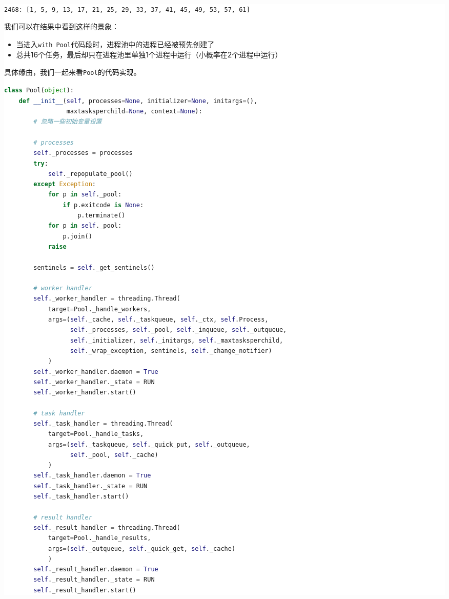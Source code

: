 ```text
2468: [1, 5, 9, 13, 17, 21, 25, 29, 33, 37, 41, 45, 49, 53, 57, 61]
```

我们可以在结果中看到这样的景象：

- 当进入`with Pool`代码段时，进程池中的进程已经被预先创建了
- 总共16个任务，最后却只在进程池里单独1个进程中运行（小概率在2个进程中运行）

具体缘由，我们一起来看`Pool`的代码实现。

```python
class Pool(object):
    def __init__(self, processes=None, initializer=None, initargs=(),
                 maxtasksperchild=None, context=None):
        # 忽略一些初始变量设置
        
        # processes
        self._processes = processes
        try:
            self._repopulate_pool()
        except Exception:
            for p in self._pool:
                if p.exitcode is None:
                    p.terminate()
            for p in self._pool:
                p.join()
            raise

        sentinels = self._get_sentinels()
        
        # worker handler
        self._worker_handler = threading.Thread(
            target=Pool._handle_workers,
            args=(self._cache, self._taskqueue, self._ctx, self.Process,
                  self._processes, self._pool, self._inqueue, self._outqueue,
                  self._initializer, self._initargs, self._maxtasksperchild,
                  self._wrap_exception, sentinels, self._change_notifier)
            )
        self._worker_handler.daemon = True
        self._worker_handler._state = RUN
        self._worker_handler.start()

        # task handler
        self._task_handler = threading.Thread(
            target=Pool._handle_tasks,
            args=(self._taskqueue, self._quick_put, self._outqueue,
                  self._pool, self._cache)
            )
        self._task_handler.daemon = True
        self._task_handler._state = RUN
        self._task_handler.start()
        
        # result handler
        self._result_handler = threading.Thread(
            target=Pool._handle_results,
            args=(self._outqueue, self._quick_get, self._cache)
            )
        self._result_handler.daemon = True
        self._result_handler._state = RUN
        self._result_handler.start()

```
